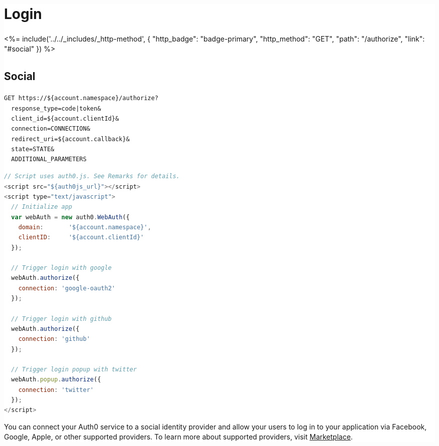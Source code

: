 
# Login

<%= include('../../_includes/_http-method', {
  "http_badge": "badge-primary",
  "http_method": "GET",
  "path": "/authorize",
  "link": "#social"
}) %>

## Social

```http
GET https://${account.namespace}/authorize?
  response_type=code|token&
  client_id=${account.clientId}&
  connection=CONNECTION&
  redirect_uri=${account.callback}&
  state=STATE&
  ADDITIONAL_PARAMETERS
```

```javascript
// Script uses auth0.js. See Remarks for details.
<script src="${auth0js_url}"></script>
<script type="text/javascript">
  // Initialize app
  var webAuth = new auth0.WebAuth({
    domain:       '${account.namespace}',
    clientID:     '${account.clientId}'
  });

  // Trigger login with google
  webAuth.authorize({
    connection: 'google-oauth2'
  });

  // Trigger login with github
  webAuth.authorize({
    connection: 'github'
  });

  // Trigger login popup with twitter
  webAuth.popup.authorize({
    connection: 'twitter'
  });
</script>
```

You can connect your Auth0 service to a social identity provider and allow your users to log in to your application via Facebook, Google, Apple, or other supported providers. To learn more about supported providers, visit [Marketplace](https://marketplace.auth0.com/features/social-connections). 
